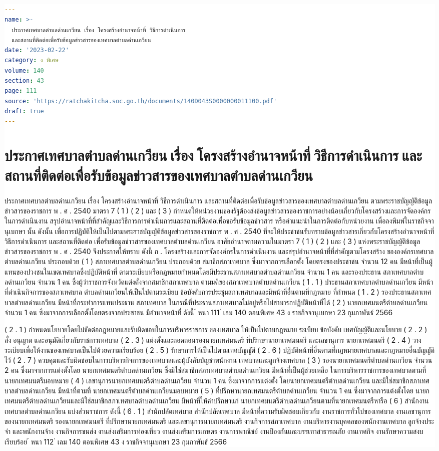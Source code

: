 ```yaml
---
name: >-
  ประกาศเทศบาลตำบลด่านเกวียน เรื่อง โครงสร้างอำนาจหน้าที่ วิธีการดำเนินการ
  และสถานที่ติดต่อเพื่อรับข้อมูลข่าวสารของเทศบาลตำบลด่านเกวียน
date: '2023-02-22'
category: ง พิเศษ
volume: 140
section: 43
page: 111
source: 'https://ratchakitcha.soc.go.th/documents/140D043S0000000011100.pdf'
draft: true
---
```


# ประกาศเทศบาลตำบลด่านเกวียน เรื่อง โครงสร้างอำนาจหน้าที่ วิธีการดำเนินการ และสถานที่ติดต่อเพื่อรับข้อมูลข่าวสารของเทศบาลตำบลด่านเกวียน

ประกาศเทศบาลตําบลด่านเกวียน เรื่อง โครงสร้างอํานาจหน้าที่ วิธีการดําเนินการ และสถานที่ติดต่อเพื่อรับข้อมูลข่าวสารของเทศบาลตําบลด่านเกวียน ตามพระราชบัญญัติข้อมูลข่าวสารของราชการ พ . ศ . 2540 มาตรา 7 ( 1 ) ( 2 ) และ ( 3 ) กําหนดให้หน่วยงานของรัฐต้องส่งข้อมูลข่าวสารของราชการอย่างน้อยเกี่ยวกับโครงสร้างและการจัดองค์กร ในการดําเนินงาน สรุปอํานาจหน้าที่ที่สําคัญและวิธีการการดําเนินการและสถานที่ติดต่อเพื่อขอรับข้อมูลข่าวสาร หรือคําแนะนําในการติดต่อกับหน่วยงาน เพื่อลงพิมพ์ในราชกิจจานุเบกษา นั้น ดังนั้น เพื่อการปฏิบัติให้เป็นไปตามพระราชบัญญัติข้อมูลข่าวสารของราชการ พ . ศ . 2540 ที่จะให้ประชาชนรับทราบข้อมูลข่าวสารเกี่ยวกับโครงสร้างอํานาจหน้าที่ วิธีการดําเนินการ และสถานที่ติดต่อ เพื่อรับข้อมูลข่าวสารของเทศบาลตําบลด่านเกวียน อาศัยอํานาจตามความในมาตรา 7 ( 1 ) ( 2 ) และ ( 3 ) แห่งพระราชบัญญัติข้อมูลข่าวสารของราชการ พ . ศ . 2540 จึงประกาศให้ทราบ ดังนี้ ก . โครงสร้างและการจัดองค์กรในการดําเนินงาน และสรุปอํานาจหน้าที่ที่สําคัญตามโครงสร้าง ขององค์กรเทศบาลตําบลด่านเกวียน ประกอบด้วย ( 1 ) สภาเทศบาลตําบลด่านเกวียน ประกอบด้วย สมาชิกสภาเทศบาล ซึ่งมาจากการเลือกตั้ง โดยตรงของประชาชน จํานวน 12 คน มีหน้าที่เป็นผู้แทนของปวงชนในเขตเทศบาลซึ่งปฏิบัติหน้าที่ ตามระเบียบหรือกฎหมายกําหนดโดยมีประธานสภาเทศบาลตําบลด่านเกวียน จํานวน 1 คน และรองประธาน สภาเทศบาลตําบลด่านเกวียน จํานวน 1 คน ซึ่งผู้ว่าราชการจังหวัดแต่งตั้งจากสมาชิกสภาเทศบาล ตามมติของสภาเทศบาลตําบลด่านเกวียน ( 1 . 1 ) ประธานสภาเทศบาลตําบลด่านเกวียน มีหน้าที่ดําเนินกิจการของสภาเทศบาล ตําบลด่านเกวียนให้เป็นไปตามระเบียบ ข้อบังคับการประชุมสภาเทศบาลและมีหน้าที่อื่นตามที่กฎหมาย ที่กําหนด ( 1 . 2 ) รองประธานสภาเทศบาลตําบลด่านเกวียน มีหน้าที่กระทําการแทนประธาน สภาเทศบาล ในกรณีที่ประธานสภาเทศบาลไม่อยู่หรือไม่สามารถปฏิบัติหน้าที่ได้ ( 2 ) นายกเทศมนตรีตําบลด่านเกวียน จํานวน 1 คน ซึ่งมาจากการเลือกตั้งโดยตรงจากประชาชน มีอํานาจหน้าที่ ดังนี้ ้ หนา 111 ่ เลม 140 ตอนพิเศษ 43 ง ราชกิจจานุเบกษา 23 กุมภาพันธ์ 2566

( 2 . 1 ) กําหนดนโยบายโดยไม่ขัดต่อกฎหมายและรับผิดชอบในการบริหารราชการ ของเทศบาล ให้เป็นไปตามกฎหมาย ระเบียบ ข้อบังคับ เทศบัญญัติและนโยบาย ( 2 . 2 ) สั่ง อนุญาต และอนุมัติเกี่ยวกับราชการเทศบาล ( 2 . 3 ) แต่งตั้งและถอดถอนรองนายกเทศมนตรี ที่ปรึกษานายกเทศมนตรี และเลขานุการ นายกเทศมนตรี ( 2 . 4 ) วางระเบียบเพื่อให้งานของเทศบาลเป็นไปด้วยความเรียบร้อย ( 2 . 5 ) รักษาการให้เป็นไปตามเทศบัญญัติ ( 2 . 6 ) ปฏิบัติหน้าที่อื่นตามที่กฎหมายเทศบาลและกฎหมายอื่นบัญญัติไว้ ( 2 . 7 ) ควบคุมและรับผิดชอบในการบริหารกิจการของเทศบาลและผู้บังคับบัญชาพนักงาน เทศบาลและลูกจ้างเทศบาล ( 3 ) รองนายกเทศมนตรีตําบลด่านเกวียน จํานวน 2 คน ซึ่งมาจากการแต่งตั้งโดย นายกเทศมนตรีตําบลด่านเกวียน ซึ่งมิใช่สมาชิกสภาเทศบาลตําบลด่านเกวียน มีหน้าที่เป็นผู้ช่วยเหลือ ในการบริหารราชการของเทศบาลตามที่นายกเทศมนตรีมอบหมาย ( 4 ) เลขานุการนายกเทศมนตรีตําบลด่านเกวียน จํานวน 1 คน ซึ่งมาจากการแต่งตั้ง โดยนายกเทศมนตรีตําบลด่านเกวียน และมิใช่สมาชิกสภาเทศบาลตําบลด่านเกวียน มีหน้าที่ตามที่ นายกเทศมนตรีตําบลด่านเกวียนมอบหมาย ( 5 ) ที่ปรึกษานายกเทศมนตรีตําบลด่านเกวียน จํานวน 1 คน ซึ่งมาจากการแต่งตั้งโดย นายกเทศมนตรีตําบลด่านเกวียนและมิใช่สมาชิกสภาเทศบาลตําบลด่านเกวียน มีหน้าที่ให้คําปรึกษาแก่ นายกเทศมนตรีตําบลด่านเกวียนตามที่นายกเทศมนตรีหารือ ( 6 ) สํานักงานเทศบาลตําบลด่านเกวียน แบ่งส่วนราชการ ดังนี้ ( 6 . 1 ) สํานักปลัดเทศบาล สํานักปลัดเทศบาล มีหน้าที่ความรับผิดชอบเกี่ยวกับ งานราชการทั่วไปของเทศบาล งานเลขานุการของนายกเทศมนตรี รองนายกเทศมนตรี ที่ปรึกษานายกเทศมนตรี และเลขานุการนายกเทศมนตรี งานกิจการสภาเทศบาล งานบริหารงานบุคคลของพนักงานเทศบาล ลูกจ้างประจํา และพนักงานจ้าง งานกิจการขนส่ง งานส่งเสริมการท่องเที่ยว งานส่งเสริมการเกษตร งานการพาณิชย์ งานป้องกันและบรรเทาสาธารณภัย งานเทศกิจ งานรักษาความสงบเรียบร้อย ้ หนา 112 ่ เลม 140 ตอนพิเศษ 43 ง ราชกิจจานุเบกษา 23 กุมภาพันธ์ 2566
